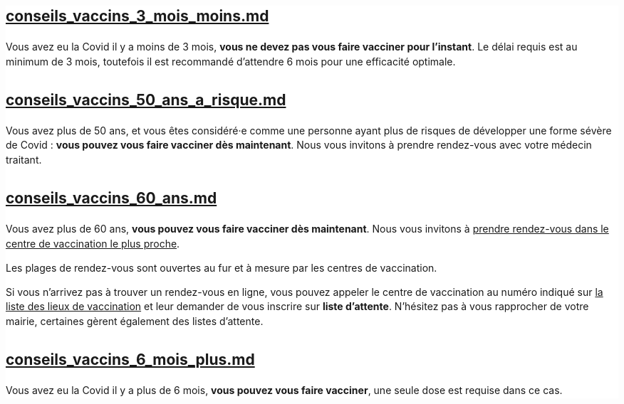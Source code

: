 </div>



## [conseils_vaccins_3_mois_moins.md](conseils_vaccins_3_mois_moins.md)

<div class="conseil conseil-orange">

Vous avez eu la Covid il y a moins de 3 mois, **vous ne devez pas vous faire vacciner pour l’instant**. Le délai requis est au minimum de 3 mois, toutefois il est recommandé d’attendre 6 mois pour une efficacité optimale.

</div>



## [conseils_vaccins_50_ans_a_risque.md](conseils_vaccins_50_ans_a_risque.md)

<div class="conseil">

Vous avez plus de 50 ans, et vous êtes considéré·e comme une personne ayant plus de risques de développer une forme sévère de Covid : **vous pouvez vous faire vacciner dès maintenant**. Nous vous invitons à prendre rendez-vous avec votre médecin traitant.

</div>



## [conseils_vaccins_60_ans.md](conseils_vaccins_60_ans.md)

<div class="conseil">

Vous avez plus de 60 ans, **vous pouvez vous faire vacciner dès maintenant**. Nous vous invitons à <a href="#conseils-vaccins" class="lien-vaccination">prendre rendez-vous dans le centre de vaccination le plus proche</a>.

Les plages de rendez-vous sont ouvertes au fur et à mesure par les centres de vaccination.

Si vous n’arrivez pas à trouver un rendez-vous en ligne, vous pouvez appeler le centre de vaccination au numéro indiqué sur <a href="#conseils-vaccins" class="lien-vaccination">la liste des lieux de vaccination</a> et leur demander de vous inscrire sur **liste d’attente**. N’hésitez pas à vous rapprocher de votre mairie, certaines gèrent également des listes d’attente.

</div>



## [conseils_vaccins_6_mois_plus.md](conseils_vaccins_6_mois_plus.md)

<div class="conseil">

Vous avez eu la Covid il y a plus de 6 mois, **vous pouvez vous faire vacciner**, une seule dose est requise dans ce cas.

</div>
